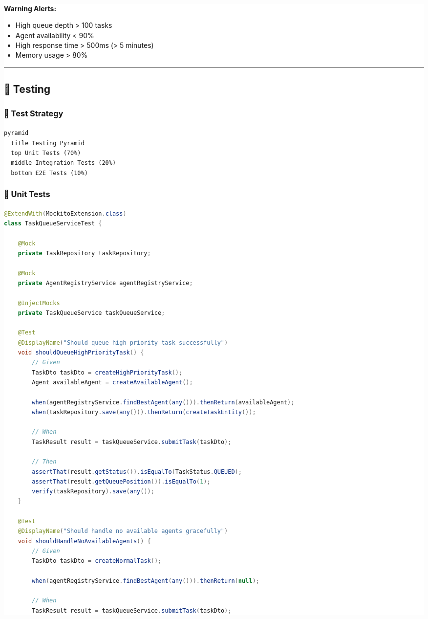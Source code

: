 **Warning Alerts:**
- High queue depth > 100 tasks
- Agent availability < 90%
- High response time > 500ms (> 5 minutes)
- Memory usage > 80%

---

## 🧪 Testing

### 🔬 Test Strategy

```mermaid
pyramid
  title Testing Pyramid
  top Unit Tests (70%)
  middle Integration Tests (20%)
  bottom E2E Tests (10%)
```

### 🧪 Unit Tests

```java
@ExtendWith(MockitoExtension.class)
class TaskQueueServiceTest {
    
    @Mock
    private TaskRepository taskRepository;
    
    @Mock
    private AgentRegistryService agentRegistryService;
    
    @InjectMocks
    private TaskQueueService taskQueueService;
    
    @Test
    @DisplayName("Should queue high priority task successfully")
    void shouldQueueHighPriorityTask() {
        // Given
        TaskDto taskDto = createHighPriorityTask();
        Agent availableAgent = createAvailableAgent();
        
        when(agentRegistryService.findBestAgent(any())).thenReturn(availableAgent);
        when(taskRepository.save(any())).thenReturn(createTaskEntity());
        
        // When
        TaskResult result = taskQueueService.submitTask(taskDto);
        
        // Then
        assertThat(result.getStatus()).isEqualTo(TaskStatus.QUEUED);
        assertThat(result.getQueuePosition()).isEqualTo(1);
        verify(taskRepository).save(any());
    }
    
    @Test
    @DisplayName("Should handle no available agents gracefully")
    void shouldHandleNoAvailableAgents() {
        // Given
        TaskDto taskDto = createNormalTask();
        
        when(agentRegistryService.findBestAgent(any())).thenReturn(null);
        
        // When
        TaskResult result = taskQueueService.submitTask(taskDto);
```